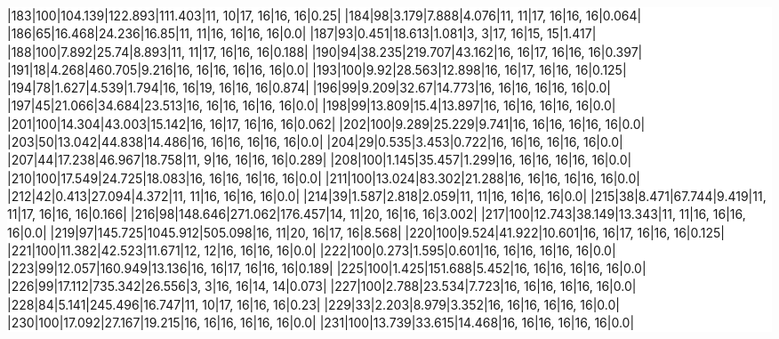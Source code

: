 |183|100|104.139|122.893|111.403|11, 10|17, 16|16, 16|0.25|
|184|98|3.179|7.888|4.076|11, 11|17, 16|16, 16|0.064|
|186|65|16.468|24.236|16.85|11, 11|16, 16|16, 16|0.0|
|187|93|0.451|18.613|1.081|3, 3|17, 16|15, 15|1.417|
|188|100|7.892|25.74|8.893|11, 11|17, 16|16, 16|0.188|
|190|94|38.235|219.707|43.162|16, 16|17, 16|16, 16|0.397|
|191|18|4.268|460.705|9.216|16, 16|16, 16|16, 16|0.0|
|193|100|9.92|28.563|12.898|16, 16|17, 16|16, 16|0.125|
|194|78|1.627|4.539|1.794|16, 16|19, 16|16, 16|0.874|
|196|99|9.209|32.67|14.773|16, 16|16, 16|16, 16|0.0|
|197|45|21.066|34.684|23.513|16, 16|16, 16|16, 16|0.0|
|198|99|13.809|15.4|13.897|16, 16|16, 16|16, 16|0.0|
|201|100|14.304|43.003|15.142|16, 16|17, 16|16, 16|0.062|
|202|100|9.289|25.229|9.741|16, 16|16, 16|16, 16|0.0|
|203|50|13.042|44.838|14.486|16, 16|16, 16|16, 16|0.0|
|204|29|0.535|3.453|0.722|16, 16|16, 16|16, 16|0.0|
|207|44|17.238|46.967|18.758|11, 9|16, 16|16, 16|0.289|
|208|100|1.145|35.457|1.299|16, 16|16, 16|16, 16|0.0|
|210|100|17.549|24.725|18.083|16, 16|16, 16|16, 16|0.0|
|211|100|13.024|83.302|21.288|16, 16|16, 16|16, 16|0.0|
|212|42|0.413|27.094|4.372|11, 11|16, 16|16, 16|0.0|
|214|39|1.587|2.818|2.059|11, 11|16, 16|16, 16|0.0|
|215|38|8.471|67.744|9.419|11, 11|17, 16|16, 16|0.166|
|216|98|148.646|271.062|176.457|14, 11|20, 16|16, 16|3.002|
|217|100|12.743|38.149|13.343|11, 11|16, 16|16, 16|0.0|
|219|97|145.725|1045.912|505.098|16, 11|20, 16|17, 16|8.568|
|220|100|9.524|41.922|10.601|16, 16|17, 16|16, 16|0.125|
|221|100|11.382|42.523|11.671|12, 12|16, 16|16, 16|0.0|
|222|100|0.273|1.595|0.601|16, 16|16, 16|16, 16|0.0|
|223|99|12.057|160.949|13.136|16, 16|17, 16|16, 16|0.189|
|225|100|1.425|151.688|5.452|16, 16|16, 16|16, 16|0.0|
|226|99|17.112|735.342|26.556|3, 3|16, 16|14, 14|0.073|
|227|100|2.788|23.534|7.723|16, 16|16, 16|16, 16|0.0|
|228|84|5.141|245.496|16.747|11, 10|17, 16|16, 16|0.23|
|229|33|2.203|8.979|3.352|16, 16|16, 16|16, 16|0.0|
|230|100|17.092|27.167|19.215|16, 16|16, 16|16, 16|0.0|
|231|100|13.739|33.615|14.468|16, 16|16, 16|16, 16|0.0|